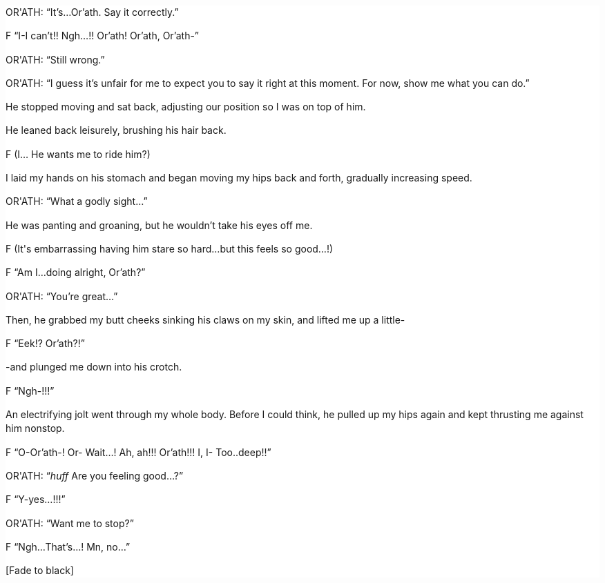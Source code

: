 OR'ATH:
“It’s…Or’ath. Say it correctly.”

 
F “I-I can’t!! Ngh…!! Or’ath! Or’ath, Or’ath-”

OR'ATH:
“Still wrong.”

OR'ATH:
“I guess it’s unfair for me to expect you to say it right at this moment. For now, show me what you can do.”

He stopped moving and sat back, adjusting our position so I was on top of him.

He leaned back leisurely, brushing his hair back.

 
F (I… He wants me to ride him?)

I laid my hands on his stomach and began moving my hips back and forth, gradually increasing speed. 

OR'ATH:
“What a godly sight…” 

He was panting and groaning, but he wouldn’t take his eyes off me. 

 
F (It's embarrassing having him stare so hard…but this feels so good…!)

 
F “Am I…doing alright, Or’ath?”

OR'ATH: 
“You’re great…”

Then, he grabbed my butt cheeks sinking his claws on my skin, and lifted me up a little-

 
F “Eek!? Or’ath?!”

-and plunged me down into his crotch.

 
F “Ngh-!!!”

An electrifying jolt went through my whole body. Before I could think, he pulled up my hips again and kept thrusting me against him nonstop.

 
F “O-Or’ath-! Or- Wait…! Ah, ah!!! Or’ath!!! I, I- Too..deep!!”

OR'ATH:
“*huff* Are you feeling good…?”

 
F “Y-yes…!!!”

OR'ATH:
“Want me to stop?”


F “Ngh…That’s…! Mn, no…”

[Fade to black]

